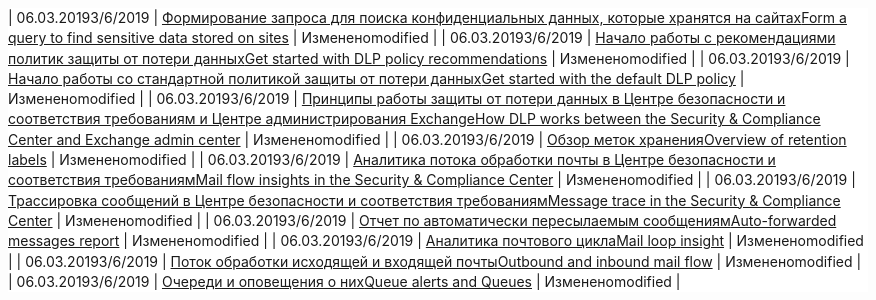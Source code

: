 | <span data-ttu-id="3484b-330">06.03.2019</span><span class="sxs-lookup"><span data-stu-id="3484b-330">3/6/2019</span></span> | [<span data-ttu-id="3484b-331">Формирование запроса для поиска конфиденциальных данных, которые хранятся на сайтах</span><span class="sxs-lookup"><span data-stu-id="3484b-331">Form a query to find sensitive data stored on sites</span></span>](/Office365/SecurityCompliance/form-a-query-to-find-sensitive-data-stored-on-sites) | <span data-ttu-id="3484b-332">Изменено</span><span class="sxs-lookup"><span data-stu-id="3484b-332">modified</span></span> |
| <span data-ttu-id="3484b-333">06.03.2019</span><span class="sxs-lookup"><span data-stu-id="3484b-333">3/6/2019</span></span> | [<span data-ttu-id="3484b-334">Начало работы с рекомендациями политик защиты от потери данных</span><span class="sxs-lookup"><span data-stu-id="3484b-334">Get started with DLP policy recommendations</span></span>](/Office365/SecurityCompliance/get-started-with-dlp-policy-recommendations) | <span data-ttu-id="3484b-335">Изменено</span><span class="sxs-lookup"><span data-stu-id="3484b-335">modified</span></span> |
| <span data-ttu-id="3484b-336">06.03.2019</span><span class="sxs-lookup"><span data-stu-id="3484b-336">3/6/2019</span></span> | [<span data-ttu-id="3484b-337">Начало работы со стандартной политикой защиты от потери данных</span><span class="sxs-lookup"><span data-stu-id="3484b-337">Get started with the default DLP policy</span></span>](/Office365/SecurityCompliance/get-started-with-the-default-dlp-policy) | <span data-ttu-id="3484b-338">Изменено</span><span class="sxs-lookup"><span data-stu-id="3484b-338">modified</span></span> |
| <span data-ttu-id="3484b-339">06.03.2019</span><span class="sxs-lookup"><span data-stu-id="3484b-339">3/6/2019</span></span> | [<span data-ttu-id="3484b-340">Принципы работы защиты от потери данных в Центре безопасности и соответствия требованиям и Центре администрирования Exchange</span><span class="sxs-lookup"><span data-stu-id="3484b-340">How DLP works between the Security & Compliance Center and Exchange admin center</span></span>](/Office365/SecurityCompliance/how-dlp-works-between-admin-centers) | <span data-ttu-id="3484b-341">Изменено</span><span class="sxs-lookup"><span data-stu-id="3484b-341">modified</span></span> |
| <span data-ttu-id="3484b-342">06.03.2019</span><span class="sxs-lookup"><span data-stu-id="3484b-342">3/6/2019</span></span> | [<span data-ttu-id="3484b-343">Обзор меток хранения</span><span class="sxs-lookup"><span data-stu-id="3484b-343">Overview of retention labels</span></span>](/Office365/SecurityCompliance/labels) | <span data-ttu-id="3484b-344">Изменено</span><span class="sxs-lookup"><span data-stu-id="3484b-344">modified</span></span> |
| <span data-ttu-id="3484b-345">06.03.2019</span><span class="sxs-lookup"><span data-stu-id="3484b-345">3/6/2019</span></span> | [<span data-ttu-id="3484b-346">Аналитика потока обработки почты в Центре безопасности и соответствия требованиям</span><span class="sxs-lookup"><span data-stu-id="3484b-346">Mail flow insights in the Security & Compliance Center</span></span>](/Office365/SecurityCompliance/mail-flow-insights) | <span data-ttu-id="3484b-347">Изменено</span><span class="sxs-lookup"><span data-stu-id="3484b-347">modified</span></span> |
| <span data-ttu-id="3484b-348">06.03.2019</span><span class="sxs-lookup"><span data-stu-id="3484b-348">3/6/2019</span></span> | [<span data-ttu-id="3484b-349">Трассировка сообщений в Центре безопасности и соответствия требованиям</span><span class="sxs-lookup"><span data-stu-id="3484b-349">Message trace in the Security & Compliance Center</span></span>](/Office365/SecurityCompliance/message-trace-scc) | <span data-ttu-id="3484b-350">Изменено</span><span class="sxs-lookup"><span data-stu-id="3484b-350">modified</span></span> |
| <span data-ttu-id="3484b-351">06.03.2019</span><span class="sxs-lookup"><span data-stu-id="3484b-351">3/6/2019</span></span> | [<span data-ttu-id="3484b-352">Отчет по автоматически пересылаемым сообщениям</span><span class="sxs-lookup"><span data-stu-id="3484b-352">Auto-forwarded messages report</span></span>](/Office365/SecurityCompliance/mfi-auto-forwarded-messages-report) | <span data-ttu-id="3484b-353">Изменено</span><span class="sxs-lookup"><span data-stu-id="3484b-353">modified</span></span> |
| <span data-ttu-id="3484b-354">06.03.2019</span><span class="sxs-lookup"><span data-stu-id="3484b-354">3/6/2019</span></span> | [<span data-ttu-id="3484b-355">Аналитика почтового цикла</span><span class="sxs-lookup"><span data-stu-id="3484b-355">Mail loop insight</span></span>](/Office365/SecurityCompliance/mfi-mail-loop-insight) | <span data-ttu-id="3484b-356">Изменено</span><span class="sxs-lookup"><span data-stu-id="3484b-356">modified</span></span> |
| <span data-ttu-id="3484b-357">06.03.2019</span><span class="sxs-lookup"><span data-stu-id="3484b-357">3/6/2019</span></span> | [<span data-ttu-id="3484b-358">Поток обработки исходящей и входящей почты</span><span class="sxs-lookup"><span data-stu-id="3484b-358">Outbound and inbound mail flow</span></span>](/Office365/SecurityCompliance/mfi-outbound-and-inbound-mail-flow) | <span data-ttu-id="3484b-359">Изменено</span><span class="sxs-lookup"><span data-stu-id="3484b-359">modified</span></span> |
| <span data-ttu-id="3484b-360">06.03.2019</span><span class="sxs-lookup"><span data-stu-id="3484b-360">3/6/2019</span></span> | [<span data-ttu-id="3484b-361">Очереди и оповещения о них</span><span class="sxs-lookup"><span data-stu-id="3484b-361">Queue alerts and Queues</span></span>](/Office365/SecurityCompliance/mfi-queue-alerts-and-queues) | <span data-ttu-id="3484b-362">Изменено</span><span class="sxs-lookup"><span data-stu-id="3484b-362">modified</span></span> |